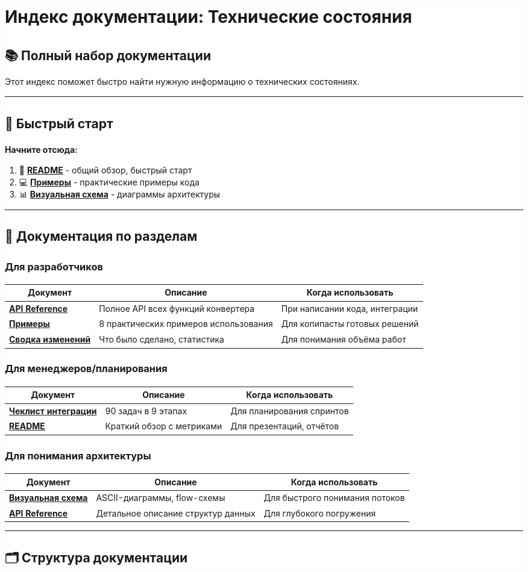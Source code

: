 # Индекс документации: Технические состояния

## 📚 Полный набор документации

Этот индекс поможет быстро найти нужную информацию о технических состояниях.

---

## 🚀 Быстрый старт

**Начните отсюда:**

1. 📖 [**README**](./TECHNICAL_STATES_README.md) - общий обзор, быстрый старт
2. 💻 [**Примеры**](./TECHNICAL_STATES_EXAMPLES.md) - практические примеры кода
3. 📊 [**Визуальная схема**](./TECHNICAL_STATES_VISUAL_SCHEMA.md) - диаграммы архитектуры

---

## 📖 Документация по разделам

### Для разработчиков

| Документ | Описание | Когда использовать |
|----------|----------|-------------------|
| [**API Reference**](./TECHNICAL_STATES_CONVERTER.md) | Полное API всех функций конвертера | При написании кода, интеграции |
| [**Примеры**](./TECHNICAL_STATES_EXAMPLES.md) | 8 практических примеров использования | Для копипасты готовых решений |
| [**Сводка изменений**](./TECHNICAL_STATES_CONVERTER_SUMMARY.md) | Что было сделано, статистика | Для понимания объёма работ |

### Для менеджеров/планирования

| Документ | Описание | Когда использовать |
|----------|----------|-------------------|
| [**Чеклист интеграции**](./TECHNICAL_STATES_INTEGRATION_CHECKLIST.md) | 90 задач в 9 этапах | Для планирования спринтов |
| [**README**](./TECHNICAL_STATES_README.md) | Краткий обзор с метриками | Для презентаций, отчётов |

### Для понимания архитектуры

| Документ | Описание | Когда использовать |
|----------|----------|-------------------|
| [**Визуальная схема**](./TECHNICAL_STATES_VISUAL_SCHEMA.md) | ASCII-диаграммы, flow-схемы | Для быстрого понимания потоков |
| [**API Reference**](./TECHNICAL_STATES_CONVERTER.md) | Детальное описание структур данных | Для глубокого погружения |

---

## 🗂️ Структура документации
